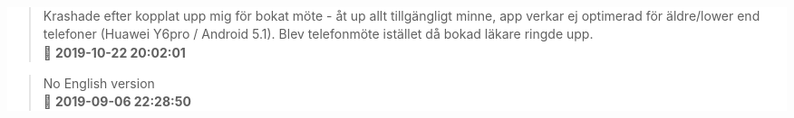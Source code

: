 > Krashade efter kopplat upp mig för bokat möte - åt up allt tillgängligt minne, app verkar ej optimerad för äldre/lower end telefoner (Huawei Y6pro / Android 5.1). Blev telefonmöte istället då bokad läkare ringde upp.<br> :date: __2019-10-22 20:02:01__

> No English version<br> :date: __2019-09-06 22:28:50__


